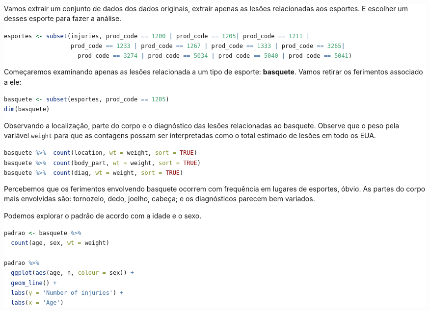 Vamos extrair um conjunto de dados dos dados originais, extrair apenas as lesões relacionadas aos esportes. E escolher um desses esporte para fazer a análise. 



```r
esportes <- subset(injuries, prod_code == 1200 | prod_code == 1205| prod_code == 1211 |
                   prod_code == 1233 | prod_code == 1267 | prod_code == 1333 | prod_code == 3265|
                     prod_code == 3274 | prod_code == 5034 | prod_code == 5040 | prod_code == 5041)
```


Começaremos examinando apenas as lesões relacionada a um tipo de esporte: **basquete**. Vamos  retirar os ferimentos associado a ele: 



```r
basquete <- subset(esportes, prod_code == 1205)
dim(basquete)
```


Observando a localização, parte do corpo e o diagnóstico das lesões relacionadas ao basquete. Observe que o peso pela variável `weight` para que as contagens possam ser interpretadas como o total estimado de lesões em todo os EUA.



```r
basquete %>%  count(location, wt = weight, sort = TRUE) 
basquete %>%  count(body_part, wt = weight, sort = TRUE) 
basquete %>%  count(diag, wt = weight, sort = TRUE) 
```


Percebemos que os ferimentos envolvendo basquete ocorrem com frequência em lugares de esportes, óbvio. As partes do corpo mais envolvidas são: tornozelo, dedo, joelho, cabeça; e os diagnósticos parecem bem variados. 

Podemos explorar o padrão de acordo com a idade e o sexo. 



```r
padrao <- basquete %>% 
  count(age, sex, wt = weight)

padrao %>% 
  ggplot(aes(age, n, colour = sex)) + 
  geom_line() + 
  labs(y = 'Number of injuries') +
  labs(x = 'Age')
```
